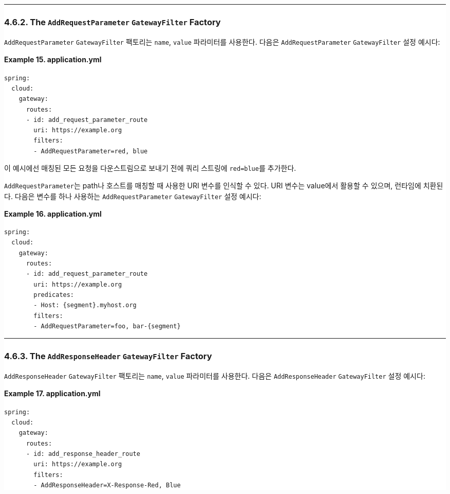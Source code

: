 ------

### 4.6.2. The `AddRequestParameter` `GatewayFilter` Factory

`AddRequestParameter` `GatewayFilter` 팩토리는 `name`, `value` 파라미터를 사용한다. 다음은 `AddRequestParameter` `GatewayFilter` 설정 예시다:

**Example 15. application.yml**

```
spring:
  cloud:
    gateway:
      routes:
      - id: add_request_parameter_route
        uri: https://example.org
        filters:
        - AddRequestParameter=red, blue
```

이 예시에선 매칭된 모든 요청을 다운스트림으로 보내기 전에 쿼리 스트링에 `red=blue`를 추가한다.

`AddRequestParameter`는 path나 호스트를 매칭할 때 사용한 URI 변수를 인식할 수 있다. URI 변수는 value에서 활용할 수 있으며, 런타임에 치환된다. 다음은 변수를 하나 사용하는 `AddRequestParameter` `GatewayFilter` 설정 예시다:

**Example 16. application.yml**

```
spring:
  cloud:
    gateway:
      routes:
      - id: add_request_parameter_route
        uri: https://example.org
        predicates:
        - Host: {segment}.myhost.org
        filters:
        - AddRequestParameter=foo, bar-{segment}
```

------

### 4.6.3. The `AddResponseHeader` `GatewayFilter` Factory

`AddResponseHeader` `GatewayFilter` 팩토리는 `name`, `value` 파라미터를 사용한다. 다음은 `AddResponseHeader` `GatewayFilter` 설정 예시다:

**Example 17. application.yml**

```
spring:
  cloud:
    gateway:
      routes:
      - id: add_response_header_route
        uri: https://example.org
        filters:
        - AddResponseHeader=X-Response-Red, Blue
```
